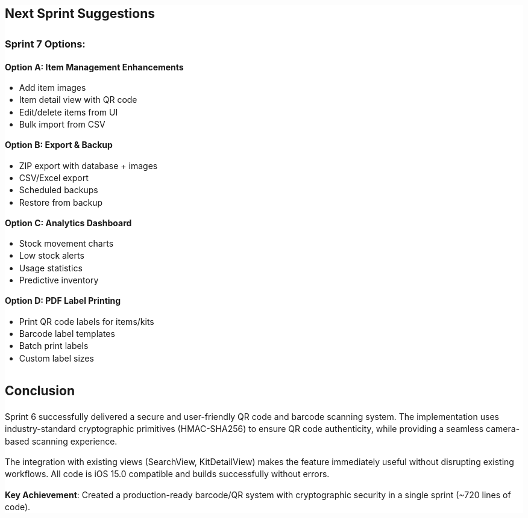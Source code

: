 ## Next Sprint Suggestions

### Sprint 7 Options:

**Option A: Item Management Enhancements**
- Add item images
- Item detail view with QR code
- Edit/delete items from UI
- Bulk import from CSV

**Option B: Export & Backup**
- ZIP export with database + images
- CSV/Excel export
- Scheduled backups
- Restore from backup

**Option C: Analytics Dashboard**
- Stock movement charts
- Low stock alerts
- Usage statistics
- Predictive inventory

**Option D: PDF Label Printing**
- Print QR code labels for items/kits
- Barcode label templates
- Batch print labels
- Custom label sizes

## Conclusion

Sprint 6 successfully delivered a secure and user-friendly QR code and barcode scanning system. The implementation uses industry-standard cryptographic primitives (HMAC-SHA256) to ensure QR code authenticity, while providing a seamless camera-based scanning experience.

The integration with existing views (SearchView, KitDetailView) makes the feature immediately useful without disrupting existing workflows. All code is iOS 15.0 compatible and builds successfully without errors.

**Key Achievement**: Created a production-ready barcode/QR system with cryptographic security in a single sprint (~720 lines of code).
